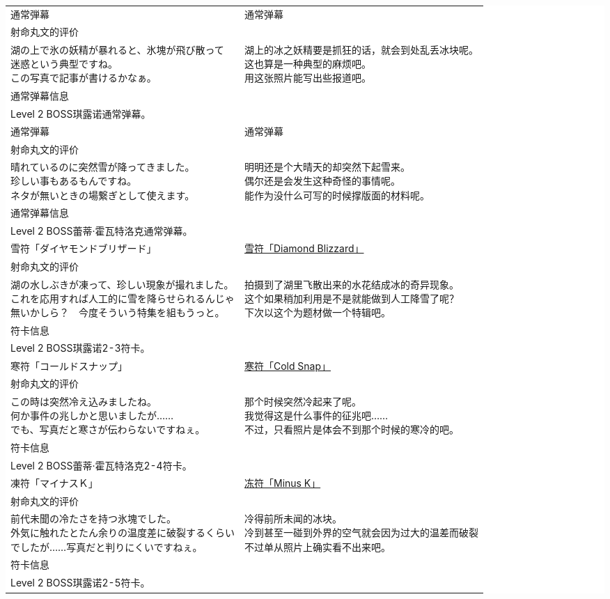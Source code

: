 <table><tbody><tr class="tt-content-header" id="Level_2-1" data-pos="&#91;&quot;Level 2&quot;,1&#93;"><td class="tt-jah" lang="ja"><div class="poem">通常弾幕</div></td><td class="tt-zhh" lang="zh"><div class="poem">通常弹幕</div></td></tr><tr class="tt-header" id="Level_2-2" data-pos="&#91;&quot;Level 2&quot;,2&#93;"><td colspan="2" id="射命丸文的评价" class="tt-header" lang="zh"><div class="poem">射命丸文的评价</div></td></tr><tr class="tt-content" id="Level_2-3" data-pos="&#91;&quot;Level 2&quot;,3&#93;"><td class="tt-ja" lang="ja"><div class="poem">湖の上で氷の妖精が暴れると、氷塊が飛び散って<br>迷惑という典型ですね。<br>この写真で記事が書けるかなぁ。</div></td><td class="tt-zh" lang="zh"><div class="poem">湖上的冰之妖精要是抓狂的话，就会到处乱丢冰块呢。<br>这也算是一种典型的麻烦吧。<br>用这张照片能写出些报道吧。</div></td></tr><tr class="tt-header" id="Level_2-4" data-pos="&#91;&quot;Level 2&quot;,4&#93;"><td colspan="2" id="通常弹幕信息" class="tt-header" lang="zh"><div class="poem">通常弹幕信息</div></td></tr><tr class="tt-text-header" id="Level_2-5" data-pos="&#91;&quot;Level 2&quot;,5&#93;"><td colspan="2" class="tt-text" lang="zh"><div class="poem">Level 2 BOSS琪露诺通常弹幕。<br></div></td></tr><tr class="tt-content-header" id="Level_2-6" data-pos="&#91;&quot;Level 2&quot;,6&#93;"><td class="tt-jah" lang="ja"><div class="poem">通常弾幕</div></td><td class="tt-zhh" lang="zh"><div class="poem">通常弹幕</div></td></tr><tr class="tt-header" id="Level_2-7" data-pos="&#91;&quot;Level 2&quot;,7&#93;"><td colspan="2" id="射命丸文的评价" class="tt-header" lang="zh"><div class="poem">射命丸文的评价</div></td></tr><tr class="tt-content" id="Level_2-8" data-pos="&#91;&quot;Level 2&quot;,8&#93;"><td class="tt-ja" lang="ja"><div class="poem">晴れているのに突然雪が降ってきました。<br>珍しい事もあるもんですね。<br>ネタが無いときの場繋ぎとして使えます。</div></td><td class="tt-zh" lang="zh"><div class="poem">明明还是个大晴天的却突然下起雪来。<br>偶尔还是会发生这种奇怪的事情呢。<br>能作为没什么可写的时候撑版面的材料呢。</div></td></tr><tr class="tt-header" id="Level_2-9" data-pos="&#91;&quot;Level 2&quot;,9&#93;"><td colspan="2" id="通常弹幕信息" class="tt-header" lang="zh"><div class="poem">通常弹幕信息</div></td></tr><tr class="tt-text-header" id="Level_2-10" data-pos="&#91;&quot;Level 2&quot;,10&#93;"><td colspan="2" class="tt-text" lang="zh"><div class="poem">Level 2 BOSS蕾蒂·霍瓦特洛克通常弹幕。<br></div></td></tr><tr class="tt-content-header" id="Level_2-11" data-pos="&#91;&quot;Level 2&quot;,11&#93;"><td class="tt-jah" lang="ja"><div class="poem">雪符「ダイヤモンドブリザード」</div></td><td class="tt-zhh" lang="zh"><div class="poem"><a href="./Diamond_Blizzard.md" title="Diamond Blizzard" unred="">雪符「Diamond Blizzard」</a></div></td></tr><tr class="tt-header" id="Level_2-12" data-pos="&#91;&quot;Level 2&quot;,12&#93;"><td colspan="2" id="射命丸文的评价" class="tt-header" lang="zh"><div class="poem">射命丸文的评价</div></td></tr><tr class="tt-content" id="Level_2-13" data-pos="&#91;&quot;Level 2&quot;,13&#93;"><td class="tt-ja" lang="ja"><div class="poem">湖の水しぶきが凍って、珍しい現象が撮れました。<br>これを応用すれば人工的に雪を降らせられるんじゃ<br>無いかしら？　今度そういう特集を組もうっと。</div></td><td class="tt-zh" lang="zh"><div class="poem">拍摄到了湖里飞散出来的水花结成冰的奇异现象。<br>这个如果稍加利用是不是就能做到人工降雪了呢？<br>下次以这个为题材做一个特辑吧。</div></td></tr><tr class="tt-header" id="Level_2-14" data-pos="&#91;&quot;Level 2&quot;,14&#93;"><td colspan="2" id="符卡信息" class="tt-header" lang="zh"><div class="poem">符卡信息</div></td></tr><tr class="tt-text-header" id="Level_2-15" data-pos="&#91;&quot;Level 2&quot;,15&#93;"><td colspan="2" class="tt-text" lang="zh"><div class="poem">Level 2 BOSS琪露诺2-3符卡。<br></div></td></tr><tr class="tt-content-header" id="Level_2-16" data-pos="&#91;&quot;Level 2&quot;,16&#93;"><td class="tt-jah" lang="ja"><div class="poem">寒符「コールドスナップ」</div></td><td class="tt-zhh" lang="zh"><div class="poem"><a href="./Cold_Snap.md" title="Cold Snap" unred="">寒符「Cold Snap」</a></div></td></tr><tr class="tt-header" id="Level_2-17" data-pos="&#91;&quot;Level 2&quot;,17&#93;"><td colspan="2" id="射命丸文的评价" class="tt-header" lang="zh"><div class="poem">射命丸文的评价</div></td></tr><tr class="tt-content" id="Level_2-18" data-pos="&#91;&quot;Level 2&quot;,18&#93;"><td class="tt-ja" lang="ja"><div class="poem">この時は突然冷え込みましたね。<br>何か事件の兆しかと思いましたが……<br>でも、写真だと寒さが伝わらないですねぇ。</div></td><td class="tt-zh" lang="zh"><div class="poem">那个时候突然冷起来了呢。<br>我觉得这是什么事件的征兆吧……<br>不过，只看照片是体会不到那个时候的寒冷的吧。</div></td></tr><tr class="tt-header" id="Level_2-19" data-pos="&#91;&quot;Level 2&quot;,19&#93;"><td colspan="2" id="符卡信息" class="tt-header" lang="zh"><div class="poem">符卡信息</div></td></tr><tr class="tt-text-header" id="Level_2-20" data-pos="&#91;&quot;Level 2&quot;,20&#93;"><td colspan="2" class="tt-text" lang="zh"><div class="poem">Level 2 BOSS蕾蒂·霍瓦特洛克2-4符卡。<br></div></td></tr><tr class="tt-content-header" id="Level_2-21" data-pos="&#91;&quot;Level 2&quot;,21&#93;"><td class="tt-jah" lang="ja"><div class="poem">凍符「マイナスＫ」</div></td><td class="tt-zhh" lang="zh"><div class="poem"><a href="./Minus_K.md" title="Minus K" unred="">冻符「Minus K」</a></div></td></tr><tr class="tt-header" id="Level_2-22" data-pos="&#91;&quot;Level 2&quot;,22&#93;"><td colspan="2" id="射命丸文的评价" class="tt-header" lang="zh"><div class="poem">射命丸文的评价</div></td></tr><tr class="tt-content" id="Level_2-23" data-pos="&#91;&quot;Level 2&quot;,23&#93;"><td class="tt-ja" lang="ja"><div class="poem">前代未聞の冷たさを持つ氷塊でした。<br>外気に触れたとたん余りの温度差に破裂するくらい<br>でしたが……写真だと判りにくいですねぇ。</div></td><td class="tt-zh" lang="zh"><div class="poem">冷得前所未闻的冰块。<br>冷到甚至一碰到外界的空气就会因为过大的温差而破裂<br>不过单从照片上确实看不出来吧。</div></td></tr><tr class="tt-header" id="Level_2-24" data-pos="&#91;&quot;Level 2&quot;,24&#93;"><td colspan="2" id="符卡信息" class="tt-header" lang="zh"><div class="poem">符卡信息</div></td></tr><tr class="tt-text-header" id="Level_2-25" data-pos="&#91;&quot;Level 2&quot;,25&#93;"><td colspan="2" class="tt-text" lang="zh"><div class="poem">Level 2 BOSS琪露诺2-5符卡。